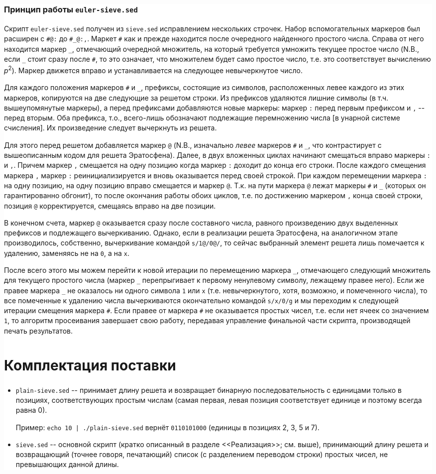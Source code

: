 ### Принцип работы `euler-sieve.sed`

Скрипт `euler-sieve.sed` получен из `sieve.sed` исправлением нескольких строчек. Набор 
вспомогательных маркеров был расширен с `#@:` до `#_@:,`. Маркет `#` как и прежде находится 
после очередного найденного простого числа. Справа от него находится маркер `_`, отмечающий 
очередной множитель, на который требуется умножить текущее простое число (N.B., если `_` стоит 
сразу после `#`, то это означает, что множителем будет само простое число, т.е. это 
соответствует вычислению $p^2$). Маркер движется вправо и устанавливается на следующее 
невычеркнутое число.

Для каждого положения маркеров `#` и `_`, префиксы, состоящие из символов, расположенных левее 
каждого из этих маркеров, копируются на две следующие за решетом строки. Из префиксов удаляются 
лишние символы (в т.ч. вышеупомянутые маркеры), а перед префиксами добавляются новые маркеры: 
маркер `:` перед первым префиксом и `,` -- перед вторым. Оба префикса, т.о., всего-лишь 
обозначают подлежащие перемножению числа [в унарной системе счисления]. Их произведение следует 
вычеркнуть из решета.

Для этого перед решетом добавляется маркер `@` (N.B., изначально *левее* маркеров `#` и `_`, что 
контрастирует с вышеописанным кодом для решета Эратосфена). Далее, в двух вложенных циклах 
начинают смещаться вправо маркеры `:` и `,`. Причем маркер `,` смещается на одну позицию когда 
маркер `:` доходит до конца его строки. После каждого смещения маркера `,` маркер `:` 
реинициализируется и вновь оказывается перед своей строкой. При каждом перемещении маркера `:` 
на одну позицию, на одну позицию вправо смещается и маркер `@`. Т.к. на пути маркера `@` лежат 
маркеры `#` и `_` (которых он гарантированно обгонит), то после окончания работы обоих циклов, 
т.е. по достижению маркером `,` конца своей строки, позиция `@` корректируется, смещаясь вправо 
на две позиции.

В конечном счета, маркер `@` оказывается сразу после составного числа, равного произведению двух 
выделенных префиксов и подлежащего вычеркиванию. Однако, если в реализации решета Эратосфена, на 
аналогичном этапе производилось, собственно, вычеркивание командой `s/1@/0@/`, то сейчас 
выбранный элемент решета лишь помечается к удалению, заменяясь не на `0`, а на `x`.

После всего этого мы можем перейти к новой итерации по перемещению маркера `_`, отмечающего 
следующий множитель для текущего простого числа (маркер `_` перепрыгивает к первому ненулевому 
символу, лежащему правее него). Если же правее маркера `_` не оказалось ни одного символа `1` 
или `x` (т.е. невычеркнутого, хотя, возможно, и помеченного числа), то все помеченные к удалению 
числа вычеркиваются окончательно командой `s/x/0/g` и мы переходим к следующей итерации смещения 
маркера `#`. Если правее от маркера `#` не оказывается простых чисел, т.е. если нет ячеек со 
значением `1`, то алгоритм просеивания завершает свою работу, передавая управление финальной 
части скрипта, производящей печать результатов.

# Комплектация поставки

* `plain-sieve.sed` -- принимает длину решета и возвращает бинарную последовательность с 
  единицами только в позициях, соответствующих простым числам (самая первая, левая позиция 
  соответствует единице и поэтому всегда равна 0).
  
  Пример: `echo 10 | ./plain-sieve.sed` вернёт `0110101000` (единицы в позициях 2, 3, 5 и 7).
  
* `sieve.sed` -- основной скрипт (кратко описанный в разделе <<Реализация>>; см. выше), 
  принимающий длину решета и возвращающий (точнее говоря, печатающий) список (с разделением 
  переводом строки) простых чисел, не превышающих данной длины.
  